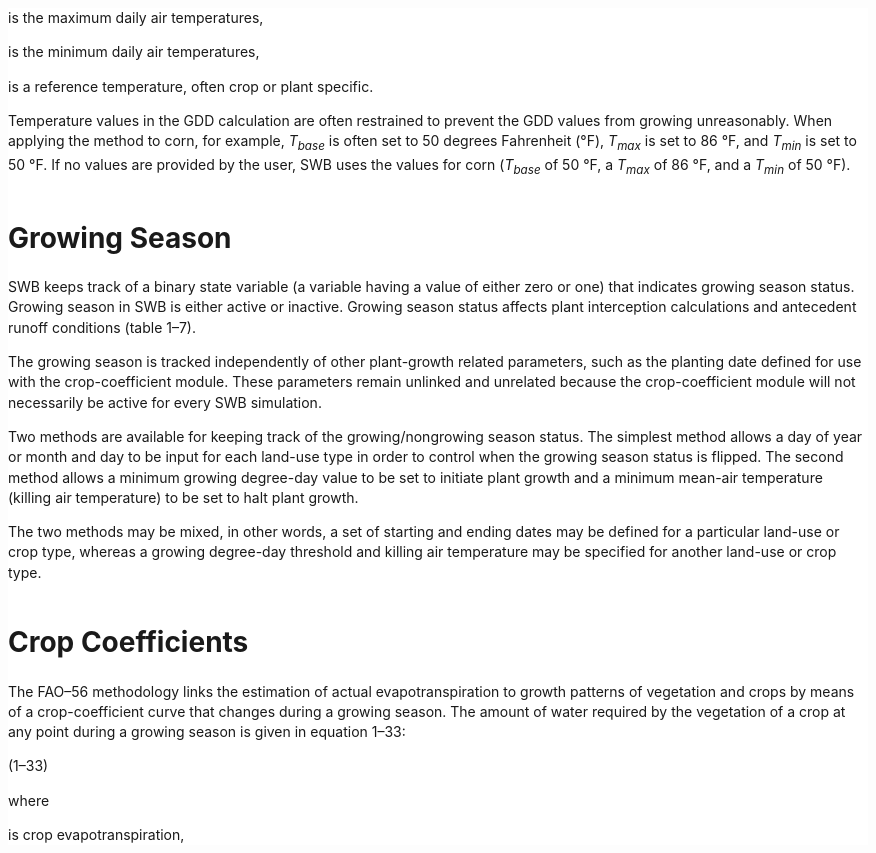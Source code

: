 is the maximum daily air temperatures,

is the minimum daily air temperatures,

is a reference temperature, often crop or plant specific.

Temperature values in the GDD calculation are often restrained to
prevent the GDD values from growing unreasonably. When applying the
method to corn, for example, *T<sub>base</sub>* is often set to 50
degrees Fahrenheit (°F), *T<sub>max</sub>* is set to 86 °F, and
*T<sub>min</sub>* is set to 50 °F. If no values are provided by the
user, SWB uses the values for corn (*T<sub>base</sub>* of 50 °F, a
*T<sub>max</sub>* of 86 °F, and a *T<sub>min</sub>* of 50 °F).

# Growing Season

SWB keeps track of a binary state variable (a variable having a value of
either zero or one) that indicates growing season status. Growing season
in SWB is either active or inactive. Growing season status affects plant
interception calculations and antecedent runoff conditions (table 1–7).

The growing season is tracked independently of other plant-growth
related parameters, such as the planting date defined for use with the
crop-coefficient module. These parameters remain unlinked and unrelated
because the crop-coefficient module will not necessarily be active for
every SWB simulation.

Two methods are available for keeping track of the growing/nongrowing
season status. The simplest method allows a day of year or month and day
to be input for each land-use type in order to control when the growing
season status is flipped. The second method allows a minimum growing
degree-day value to be set to initiate plant growth and a minimum
mean-air temperature (killing air temperature) to be set to halt plant
growth.

The two methods may be mixed, in other words, a set of starting and
ending dates may be defined for a particular land-use or crop type,
whereas a growing degree-day threshold and killing air temperature may
be specified for another land-use or crop type.

# Crop Coefficients

The FAO–56 methodology links the estimation of actual evapotranspiration
to growth patterns of vegetation and crops by means of a
crop-coefficient curve that changes during a growing season. The amount
of water required by the vegetation of a crop at any point during a
growing season is given in equation 1–33:

(1–33)

where

is crop evapotranspiration,
